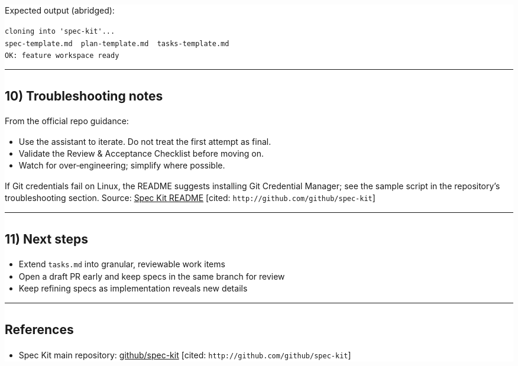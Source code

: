 Expected output (abridged):
```text
cloning into 'spec-kit'...
spec-template.md  plan-template.md  tasks-template.md
OK: feature workspace ready
```

---

## 10) Troubleshooting notes
From the official repo guidance:
- Use the assistant to iterate. Do not treat the first attempt as final.
- Validate the Review & Acceptance Checklist before moving on.
- Watch for over‑engineering; simplify where possible.

If Git credentials fail on Linux, the README suggests installing Git Credential Manager; see the sample script in the repository’s troubleshooting section. Source: [Spec Kit README](https://github.com/github/spec-kit) [cited: `http://github.com/github/spec-kit`]

---

## 11) Next steps
- Extend `tasks.md` into granular, reviewable work items
- Open a draft PR early and keep specs in the same branch for review
- Keep refining specs as implementation reveals new details

---

## References
- Spec Kit main repository: [github/spec-kit](https://github.com/github/spec-kit) [cited: `http://github.com/github/spec-kit`]
